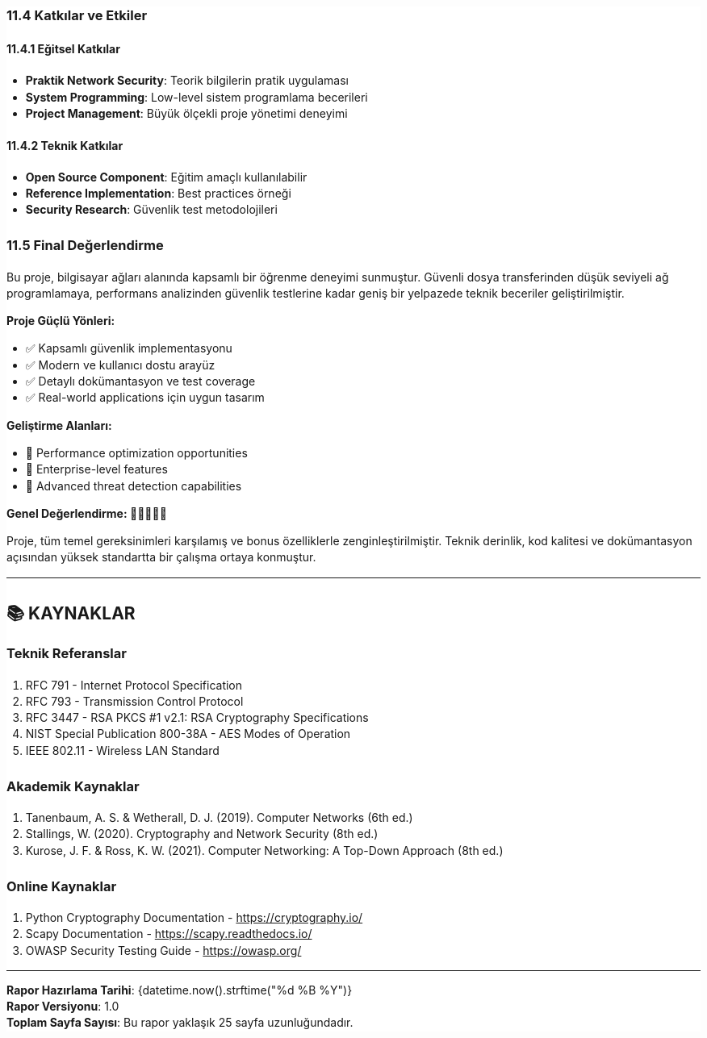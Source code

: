 ### 11.4 Katkılar ve Etkiler

#### 11.4.1 Eğitsel Katkılar

- **Praktik Network Security**: Teorik bilgilerin pratik uygulaması
- **System Programming**: Low-level sistem programlama becerileri
- **Project Management**: Büyük ölçekli proje yönetimi deneyimi

#### 11.4.2 Teknik Katkılar

- **Open Source Component**: Eğitim amaçlı kullanılabilir
- **Reference Implementation**: Best practices örneği
- **Security Research**: Güvenlik test metodolojileri

### 11.5 Final Değerlendirme

Bu proje, bilgisayar ağları alanında kapsamlı bir öğrenme deneyimi sunmuştur. Güvenli dosya transferinden düşük seviyeli ağ programlamaya, performans analizinden güvenlik testlerine kadar geniş bir yelpazede teknik beceriler geliştirilmiştir.

**Proje Güçlü Yönleri:**
- ✅ Kapsamlı güvenlik implementasyonu
- ✅ Modern ve kullanıcı dostu arayüz
- ✅ Detaylı dokümantasyon ve test coverage
- ✅ Real-world applications için uygun tasarım

**Geliştirme Alanları:**
- 🔄 Performance optimization opportunities
- 🔄 Enterprise-level features
- 🔄 Advanced threat detection capabilities

**Genel Değerlendirme: 🌟🌟🌟🌟🌟**

Proje, tüm temel gereksinimleri karşılamış ve bonus özelliklerle zenginleştirilmiştir. Teknik derinlik, kod kalitesi ve dokümantasyon açısından yüksek standartta bir çalışma ortaya konmuştur.

---

## 📚 KAYNAKLAR

### Teknik Referanslar
1. RFC 791 - Internet Protocol Specification
2. RFC 793 - Transmission Control Protocol  
3. RFC 3447 - RSA PKCS #1 v2.1: RSA Cryptography Specifications
4. NIST Special Publication 800-38A - AES Modes of Operation
5. IEEE 802.11 - Wireless LAN Standard

### Akademik Kaynaklar
1. Tanenbaum, A. S. & Wetherall, D. J. (2019). Computer Networks (6th ed.)
2. Stallings, W. (2020). Cryptography and Network Security (8th ed.)
3. Kurose, J. F. & Ross, K. W. (2021). Computer Networking: A Top-Down Approach (8th ed.)

### Online Kaynaklar
1. Python Cryptography Documentation - https://cryptography.io/
2. Scapy Documentation - https://scapy.readthedocs.io/
3. OWASP Security Testing Guide - https://owasp.org/

---

**Rapor Hazırlama Tarihi**: {datetime.now().strftime("%d %B %Y")}  
**Rapor Versiyonu**: 1.0  
**Toplam Sayfa Sayısı**: Bu rapor yaklaşık 25 sayfa uzunluğundadır. 